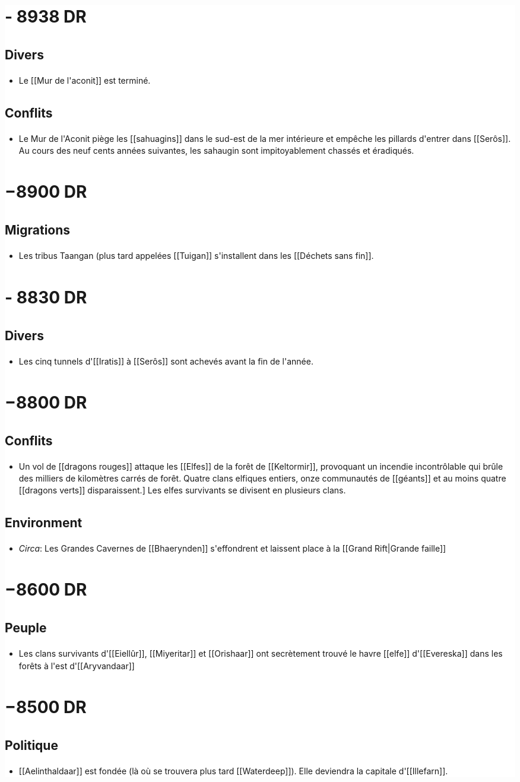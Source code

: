 # - 8938 DR
## Divers
- Le [[Mur de l'aconit]] est terminé.

## Conflits
- Le Mur de l'Aconit piège les [[sahuagins]] dans le sud-est de la mer intérieure et empêche les pillards d'entrer dans [[Serôs]]. Au cours des neuf cents années suivantes, les sahaugin sont impitoyablement chassés et éradiqués.

# −8900 DR
## Migrations
- Les tribus Taangan (plus tard appelées [[Tuigan]] s'installent dans les [[Déchets sans fin]].

# - 8830 DR
## Divers
- Les cinq tunnels d'[[Iratis]] à [[Serôs]] sont achevés avant la fin de l'année.

# −8800 DR 
## Conflits
- Un vol de [[dragons rouges]] attaque les [[Elfes]] de la forêt de [[Keltormir]], provoquant un incendie incontrôlable qui brûle des milliers de kilomètres carrés de forêt. Quatre clans elfiques entiers, onze communautés de [[géants]] et au moins quatre [[dragons verts]] disparaissent.] Les elfes survivants se divisent en plusieurs clans.

## Environment
- _Circa_: Les Grandes Cavernes de [[Bhaerynden]] s'effondrent et laissent place à la [[Grand Rift|Grande faille]]

# −8600 DR 
## Peuple
- Les clans survivants d'[[Eiellûr]], [[Miyeritar]] et [[Orishaar]] ont secrètement trouvé le havre [[elfe]] d'[[Evereska]] dans les forêts à l'est d'[[Aryvandaar]]

# −8500 DR 
## Politique
- [[Aelinthaldaar]] est fondée (là où se trouvera plus tard [[Waterdeep]]). Elle deviendra la capitale d'[[Illefarn]].
 